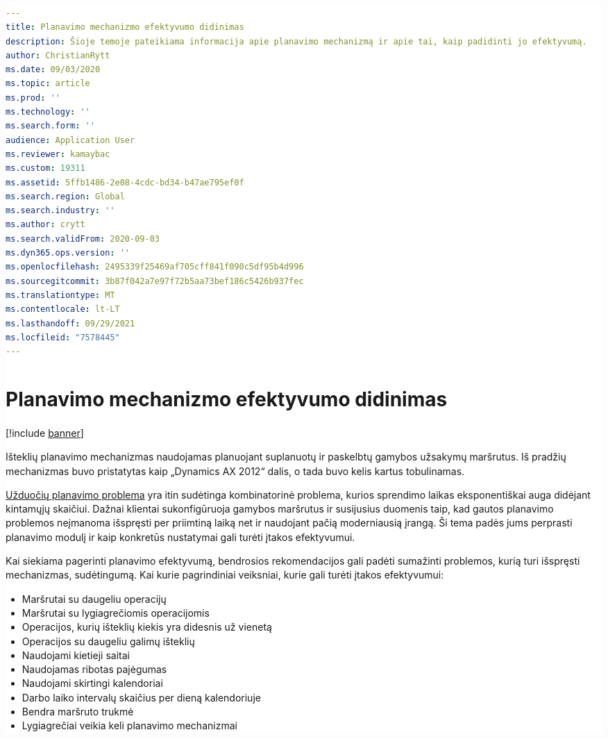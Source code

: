 ```yaml
---
title: Planavimo mechanizmo efektyvumo didinimas
description: Šioje temoje pateikiama informacija apie planavimo mechanizmą ir apie tai, kaip padidinti jo efektyvumą.
author: ChristianRytt
ms.date: 09/03/2020
ms.topic: article
ms.prod: ''
ms.technology: ''
ms.search.form: ''
audience: Application User
ms.reviewer: kamaybac
ms.custom: 19311
ms.assetid: 5ffb1486-2e08-4cdc-bd34-b47ae795ef0f
ms.search.region: Global
ms.search.industry: ''
ms.author: crytt
ms.search.validFrom: 2020-09-03
ms.dyn365.ops.version: ''
ms.openlocfilehash: 2495339f25469af705cff841f090c5df95b4d996
ms.sourcegitcommit: 3b87f042a7e97f72b5aa73bef186c5426b937fec
ms.translationtype: MT
ms.contentlocale: lt-LT
ms.lasthandoff: 09/29/2021
ms.locfileid: "7578445"
---
```

# <a name="improve-scheduling-engine-performance"></a>Planavimo mechanizmo efektyvumo didinimas

[!include [banner](../includes/banner.md)]

Išteklių planavimo mechanizmas naudojamas planuojant suplanuotų ir paskelbtų gamybos užsakymų maršrutus. Iš pradžių mechanizmas buvo pristatytas kaip „Dynamics AX 2012“ dalis, o tada buvo kelis kartus tobulinamas.

[Užduočių planavimo problema](https://en.wikipedia.org/wiki/Job_shop_scheduling) yra itin sudėtinga kombinatorinė problema, kurios sprendimo laikas eksponentiškai auga didėjant kintamųjų skaičiui. Dažnai klientai sukonfigūruoja gamybos maršrutus ir susijusius duomenis taip, kad gautos planavimo problemos neįmanoma išspręsti per priimtiną laiką net ir naudojant pačią moderniausią įrangą. Ši tema padės jums perprasti planavimo modulį ir kaip konkretūs nustatymai gali turėti įtakos efektyvumui.

Kai siekiama pagerinti planavimo efektyvumą, bendrosios rekomendacijos gali padėti sumažinti problemos, kurią turi išspręsti mechanizmas, sudėtingumą. Kai kurie pagrindiniai veiksniai, kurie gali turėti įtakos efektyvumui:

- Maršrutai su daugeliu operacijų
- Maršrutai su lygiagrečiomis operacijomis
- Operacijos, kurių išteklių kiekis yra didesnis už vienetą
- Operacijos su daugeliu galimų išteklių
- Naudojami kietieji saitai
- Naudojamas ribotas pajėgumas
- Naudojami skirtingi kalendoriai
- Darbo laiko intervalų skaičius per dieną kalendoriuje
- Bendra maršruto trukmė
- Lygiagrečiai veikia keli planavimo mechanizmai
